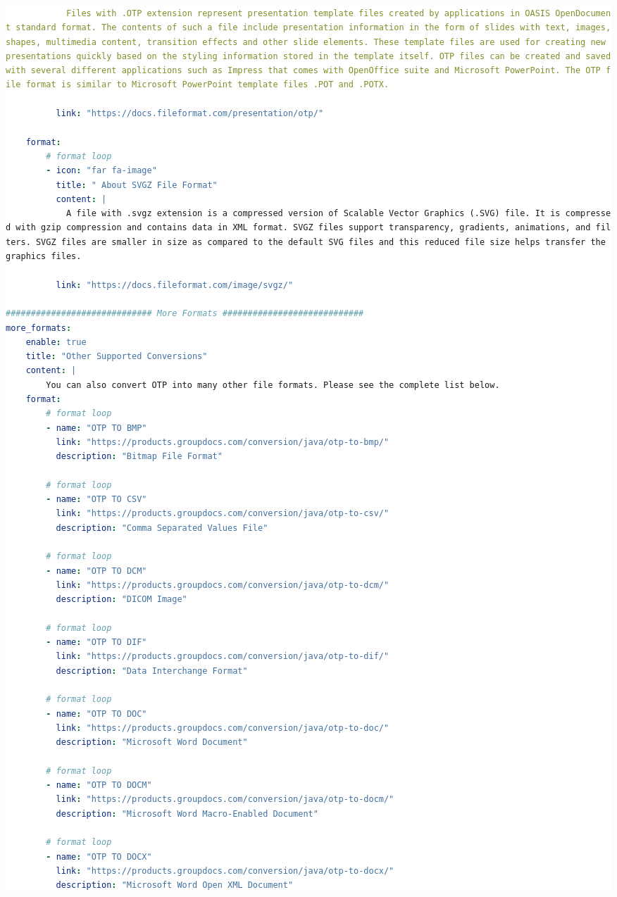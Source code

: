```yaml
            Files with .OTP extension represent presentation template files created by applications in OASIS OpenDocument standard format. The contents of such a file include presentation information in the form of slides with text, images, shapes, multimedia content, transition effects and other slide elements. These template files are used for creating new presentations quickly based on the styling information stored in the template itself. OTP files can be created and saved with several different applications such as Impress that comes with OpenOffice suite and Microsoft PowerPoint. The OTP file format is similar to Microsoft PowerPoint template files .POT and .POTX.

          link: "https://docs.fileformat.com/presentation/otp/"

    format:
        # format loop
        - icon: "far fa-image"
          title: " About SVGZ File Format"
          content: |
            A file with .svgz extension is a compressed version of Scalable Vector Graphics (.SVG) file. It is compressed with gzip compression and contains data in XML format. SVGZ files support transparency, gradients, animations, and filters. SVGZ files are smaller in size as compared to the default SVG files and this reduced file size helps transfer the graphics files.

          link: "https://docs.fileformat.com/image/svgz/"

############################# More Formats ############################
more_formats:
    enable: true
    title: "Other Supported Conversions"
    content: |
        You can also convert OTP into many other file formats. Please see the complete list below.
    format: 
        # format loop
        - name: "OTP TO BMP"
          link: "https://products.groupdocs.com/conversion/java/otp-to-bmp/"
          description: "Bitmap File Format"

        # format loop
        - name: "OTP TO CSV"
          link: "https://products.groupdocs.com/conversion/java/otp-to-csv/"
          description: "Comma Separated Values File"

        # format loop
        - name: "OTP TO DCM"
          link: "https://products.groupdocs.com/conversion/java/otp-to-dcm/"
          description: "DICOM Image"

        # format loop
        - name: "OTP TO DIF"
          link: "https://products.groupdocs.com/conversion/java/otp-to-dif/"
          description: "Data Interchange Format"

        # format loop
        - name: "OTP TO DOC"
          link: "https://products.groupdocs.com/conversion/java/otp-to-doc/"
          description: "Microsoft Word Document"

        # format loop
        - name: "OTP TO DOCM"
          link: "https://products.groupdocs.com/conversion/java/otp-to-docm/"
          description: "Microsoft Word Macro-Enabled Document"

        # format loop
        - name: "OTP TO DOCX"
          link: "https://products.groupdocs.com/conversion/java/otp-to-docx/"
          description: "Microsoft Word Open XML Document"
```